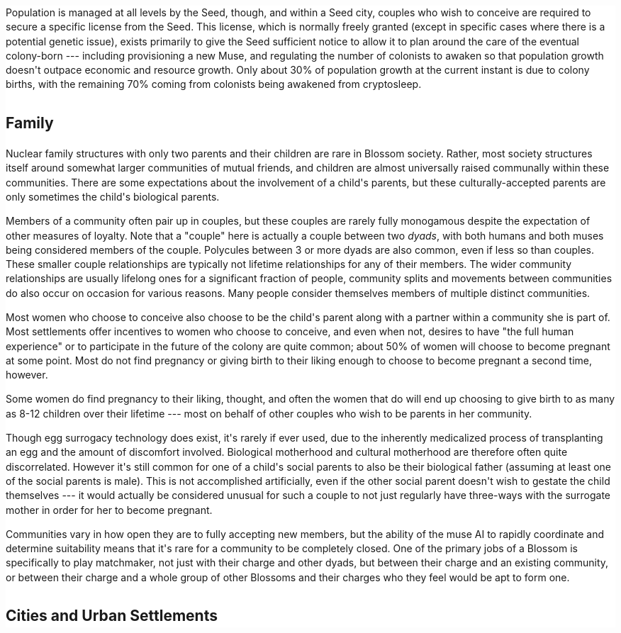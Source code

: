 Population is managed at all levels by the Seed, though, and within a Seed city, couples who wish to conceive are required to secure a specific license from the Seed. This license, which is normally freely granted (except in specific cases where there is a potential genetic issue), exists primarily to give the Seed sufficient notice to allow it to plan around the care of the eventual colony-born --- including provisioning a new Muse, and regulating the number of colonists to awaken so that population growth doesn't outpace economic and resource growth. Only about 30% of population growth at the current instant is due to colony births, with the remaining 70% coming from colonists being awakened from cryptosleep.

## Family

Nuclear family structures with only two parents and their children are rare in Blossom society. Rather, most society structures itself around somewhat larger communities of mutual friends, and children are almost universally raised communally within these communities. There are some expectations about the involvement of a child's parents, but these culturally-accepted parents are only sometimes the child's biological parents.

Members of a community often pair up in couples, but these couples are rarely fully monogamous despite the expectation of other measures of loyalty. Note that a "couple" here is actually a couple between two *dyads*, with both humans and both muses being considered members of the couple. Polycules between 3 or more dyads are also common, even if less so than couples. These smaller couple relationships are typically not lifetime relationships for any of their members. The wider community relationships are usually lifelong ones for a significant fraction of people, community splits and movements between communities do also occur on occasion for various reasons. Many people consider themselves members of multiple distinct communities.

Most women who choose to conceive also choose to be the child's parent along with a partner within a community she is part of. Most settlements offer incentives to women who choose to conceive, and even when not, desires to have "the full human experience" or to participate in the future of the colony are quite common; about 50% of women will choose to become pregnant at some point. Most do not find pregnancy or giving birth to their liking enough to choose to become pregnant a second time, however.

Some women do find pregnancy to their liking, thought, and often the women that do will end up choosing to give birth to as many as 8-12 children over their lifetime --- most on behalf of other couples who wish to be parents in her community.

Though egg surrogacy technology does exist, it's rarely if ever used, due to the inherently medicalized process of transplanting an egg and the amount of discomfort involved. Biological motherhood and cultural motherhood are therefore often quite discorrelated. However it's still common for one of a child's social parents to also be their biological father (assuming at least one of the social parents is male). This is not accomplished artificially, even if the other social parent doesn't wish to gestate the child themselves --- it would actually be considered unusual for such a couple to not just regularly have three-ways with the surrogate mother in order for her to become pregnant.

Communities vary in how open they are to fully accepting new members, but the ability of the muse AI to rapidly coordinate and determine suitability means that it's rare for a community to be completely closed. One of the primary jobs of a Blossom is specifically to play matchmaker, not just with their charge and other dyads, but between their charge and an existing community, or between their charge and a whole group of other Blossoms and their charges who they feel would be apt to form one.

## Cities and Urban Settlements
